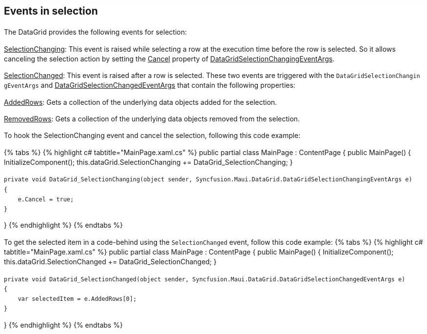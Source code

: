 ## Events in selection
The DataGrid provides the following events for selection:

[SelectionChanging](https://help.syncfusion.com/cr/maui/Syncfusion.Maui.DataGrid.SfDataGrid.html#Syncfusion_Maui_DataGrid_SfDataGrid_SelectionChanging): This event is raised while selecting a row at the execution time before the row is selected. So it allows canceling the selection action by setting the [Cancel](https://docs.microsoft.com/en-us/dotnet/api/system.componentmodel.canceleventargs.cancel?view=net-6.0#system-componentmodel-canceleventargs-cancel) property of [DataGridSelectionChangingEventArgs](https://help.syncfusion.com/cr/maui/Syncfusion.Maui.DataGrid.DataGridSelectionChangingEventArgs.html).

[SelectionChanged](https://help.syncfusion.com/cr/maui/Syncfusion.Maui.DataGrid.SfDataGrid.html#Syncfusion_Maui_DataGrid_SfDataGrid_SortColumnsChanged): This event is raised after a row is selected.
These two events are triggered with the `DataGridSelectionChangingEventArgs` and [DataGridSelectionChangedEventArgs](https://help.syncfusion.com/cr/maui/Syncfusion.Maui.DataGrid.DataGridSelectionChangedEventArgs.html) that contain the following properties:

[AddedRows](https://help.syncfusion.com/cr/maui/Syncfusion.Maui.DataGrid.DataGridSelectionChangingEventArgs.html#Syncfusion_Maui_DataGrid_DataGridSelectionChangingEventArgs_AddedRows): Gets a collection of the underlying data objects added for the selection.

[RemovedRows](https://help.syncfusion.com/cr/maui/Syncfusion.Maui.DataGrid.DataGridSelectionChangingEventArgs.html#Syncfusion_Maui_DataGrid_DataGridSelectionChangingEventArgs_RemovedRows): Gets a collection of the underlying data objects removed from the selection.

To hook the SelectionChanging event and cancel the selection, following this code example:

{% tabs %}
{% highlight c# tabtitle="MainPage.xaml.cs" %}
public partial class MainPage : ContentPage
{
    public MainPage()
    {
        InitializeComponent();
        this.dataGrid.SelectionChanging += DataGrid_SelectionChanging;
    }

    private void DataGrid_SelectionChanging(object sender, Syncfusion.Maui.DataGrid.DataGridSelectionChangingEventArgs e)
    {
        e.Cancel = true;
    }
}
{% endhighlight %}
{% endtabs %}

To get the selected item in a code-behind using the `SelectionChanged` event, follow this code example:
{% tabs %}
{% highlight c# tabtitle="MainPage.xaml.cs" %}
public partial class MainPage : ContentPage
{
    public MainPage()
    {
        InitializeComponent();
        this.dataGrid.SelectionChanged += DataGrid_SelectionChanged;
    }

    private void DataGrid_SelectionChanged(object sender, Syncfusion.Maui.DataGrid.DataGridSelectionChangedEventArgs e)
    {
        var selectedItem = e.AddedRows[0];
    }
}
{% endhighlight %}
{% endtabs %}
